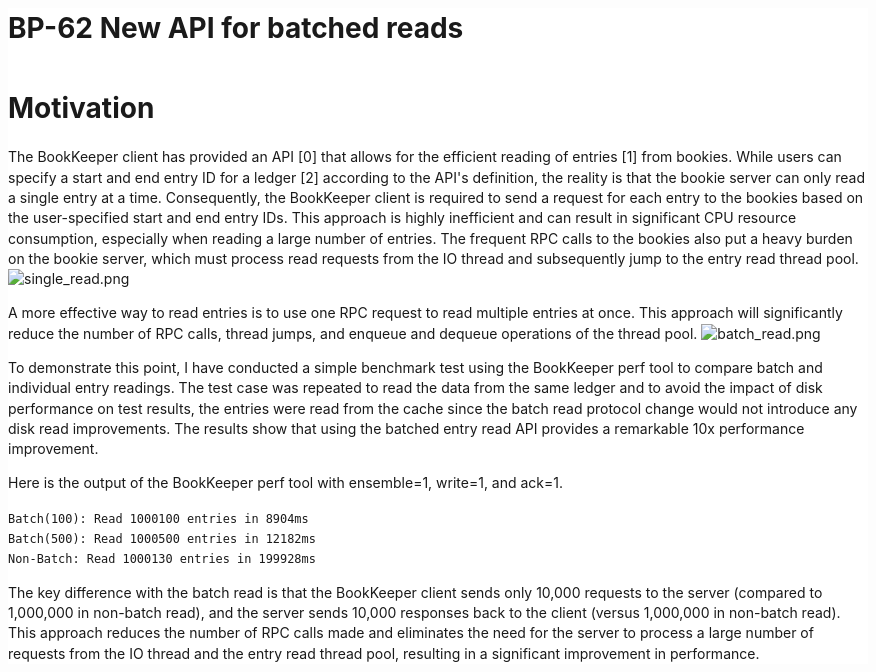 # BP-62 New API for batched reads

# Motivation

The BookKeeper client has provided an API [0] that allows for the efficient reading of entries [1] from bookies. 
While users can specify a start and end entry ID for a ledger [2] according to the API's definition, 
the reality is that the bookie server can only read a single entry at a time. Consequently, the BookKeeper client is 
required to send a request for each entry to the bookies based on the user-specified start and end entry IDs. 
This approach is highly inefficient and can result in significant CPU resource consumption, especially when reading a 
large number of entries. The frequent RPC calls to the bookies also put a heavy burden on the bookie server, which must 
process read requests from the IO thread and subsequently jump to the entry read thread pool.
![single_read.png](../../../static/img/single_read.png)


A more effective way to read entries is to use one RPC request to read multiple entries at once. This approach will 
significantly reduce the number of RPC calls, thread jumps, and enqueue and dequeue operations of the thread pool.
![batch_read.png](../../../static/img/batch_read.png)

To demonstrate this point, I have conducted a simple benchmark test using the BookKeeper perf tool to compare batch 
and individual entry readings. The test case was repeated to read the data from the same ledger and to avoid the impact 
of disk performance on test results, the entries were read from the cache since the batch read protocol change would not 
introduce any disk read improvements. The results show that using the batched entry read API provides a remarkable 
10x performance improvement.

Here is the output of the BookKeeper perf tool with ensemble=1, write=1, and ack=1.
```text
Batch(100): Read 1000100 entries in 8904ms
Batch(500): Read 1000500 entries in 12182ms
Non-Batch: Read 1000130 entries in 199928ms
```
The key difference with the batch read is that the BookKeeper client sends only 10,000 requests to the server 
(compared to 1,000,000 in non-batch read), and the server sends 10,000 responses back to the client (versus 1,000,000 in non-batch read).
This approach reduces the number of RPC calls made and eliminates the need for the server to process a large number of 
requests from the IO thread and the entry read thread pool, resulting in a significant improvement in performance.

